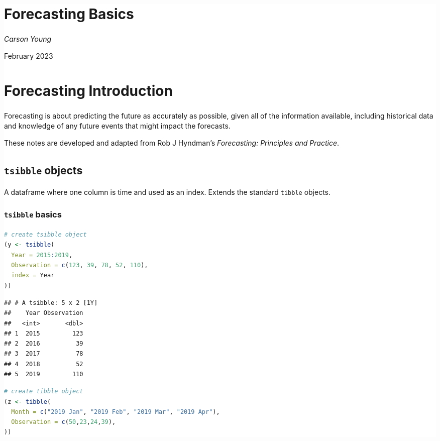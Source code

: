 Forecasting Basics
================
*Carson Young*

February 2023

# Forecasting Introduction

Forecasting is about predicting the future as accurately as possible,
given all of the information available, including historical data and
knowledge of any future events that might impact the forecasts.

These notes are developed and adapted from Rob J Hyndman’s *Forecasting:
Principles and Practice*.

## `tsibble` objects

A dataframe where one column is time and used as an index. Extends the
standard `tibble` objects.

### `tsibble` basics

``` r
# create tsibble object
(y <- tsibble(
  Year = 2015:2019,
  Observation = c(123, 39, 78, 52, 110),
  index = Year
))
```

    ## # A tsibble: 5 x 2 [1Y]
    ##    Year Observation
    ##   <int>       <dbl>
    ## 1  2015         123
    ## 2  2016          39
    ## 3  2017          78
    ## 4  2018          52
    ## 5  2019         110

``` r
# create tibble object
(z <- tibble(
  Month = c("2019 Jan", "2019 Feb", "2019 Mar", "2019 Apr"),
  Observation = c(50,23,24,39),
))
```
